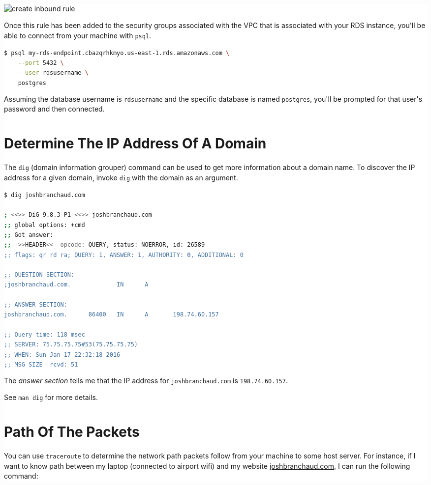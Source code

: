 ![create inbound rule](https://i.imgur.com/Ypb9Du7.png)

Once this rule has been added to the security groups associated with the VPC
that is associated with your RDS instance, you'll be able to connect from
your machine with `psql`.

```bash
$ psql my-rds-endpoint.cbazqrhkmyo.us-east-1.rds.amazonaws.com \
    --port 5432 \
    --user rdsusername \
    postgres
```

Assuming the database username is `rdsusername` and the specific database is
named `postgres`, you'll be prompted for that user's password and then
connected.

# Determine The IP Address Of A Domain

The `dig` (domain information grouper) command can be used to get more
information about a domain name. To discover the IP address for a given
domain, invoke `dig` with the domain as an argument.

```bash
$ dig joshbranchaud.com

; <<>> DiG 9.8.3-P1 <<>> joshbranchaud.com
;; global options: +cmd
;; Got answer:
;; ->>HEADER<<- opcode: QUERY, status: NOERROR, id: 26589
;; flags: qr rd ra; QUERY: 1, ANSWER: 1, AUTHORITY: 0, ADDITIONAL: 0

;; QUESTION SECTION:
;joshbranchaud.com.             IN      A

;; ANSWER SECTION:
joshbranchaud.com.      86400   IN      A       198.74.60.157

;; Query time: 118 msec
;; SERVER: 75.75.75.75#53(75.75.75.75)
;; WHEN: Sun Jan 17 22:32:18 2016
;; MSG SIZE  rcvd: 51
```

The *answer section* tells me that the IP address for `joshbranchaud.com` is
`198.74.60.157`.

See `man dig` for more details.

# Path Of The Packets

You can use `traceroute` to determine the network path packets follow from
your machine to some host server. For instance, if I want to know path
between my laptop (connected to airport wifi) and my website
[joshbranchaud.com](http://joshbranchaud.com), I can run the following
command:
